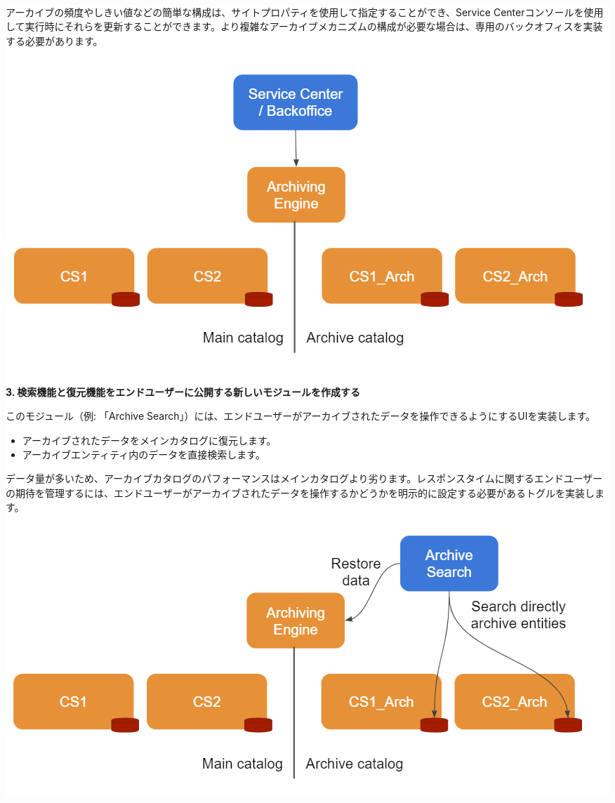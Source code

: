 アーカイブの頻度やしきい値などの簡単な構成は、サイトプロパティを使用して指定することができ、Service Centerコンソールを使用して実行時にそれらを更新することができます。より複雑なアーカイブメカニズムの構成が必要な場合は、専用のバックオフィスを実装する必要があります。

![](images/archive-2.png?width=600)

**3.  検索機能と復元機能をエンドユーザーに公開する新しいモジュールを作成する**

このモジュール（例: 「Archive Search」）には、エンドユーザーがアーカイブされたデータを操作できるようにするUIを実装します。

* アーカイブされたデータをメインカタログに復元します。
* アーカイブエンティティ内のデータを直接検索します。

データ量が多いため、アーカイブカタログのパフォーマンスはメインカタログより劣ります。レスポンスタイムに関するエンドユーザーの期待を管理するには、エンドユーザーがアーカイブされたデータを操作するかどうかを明示的に設定する必要があるトグルを実装します。

![](images/archive-3.png?width=600)
 